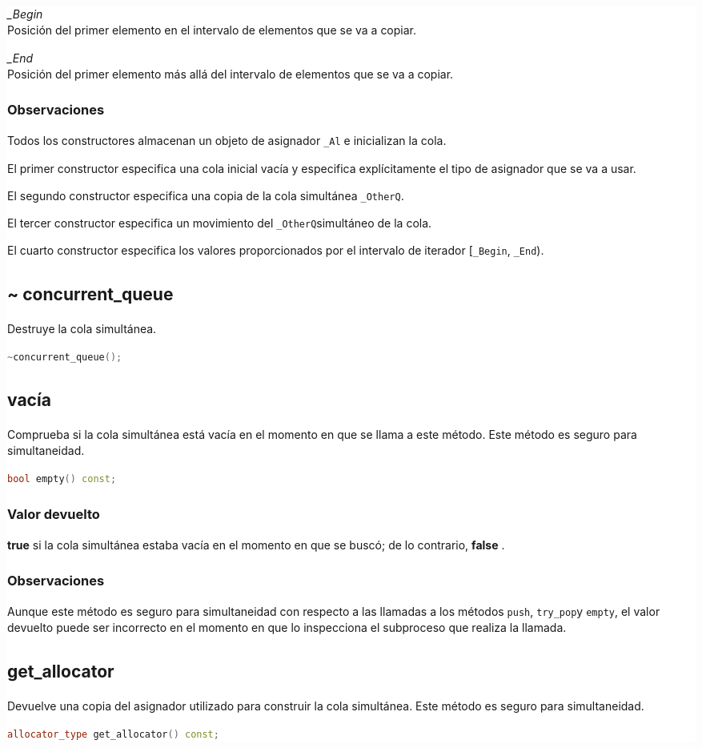 *_Begin*<br/>
Posición del primer elemento en el intervalo de elementos que se va a copiar.

*_End*<br/>
Posición del primer elemento más allá del intervalo de elementos que se va a copiar.

### <a name="remarks"></a>Observaciones

Todos los constructores almacenan un objeto de asignador `_Al` e inicializan la cola.

El primer constructor especifica una cola inicial vacía y especifica explícitamente el tipo de asignador que se va a usar.

El segundo constructor especifica una copia de la cola simultánea `_OtherQ`.

El tercer constructor especifica un movimiento del `_OtherQ`simultáneo de la cola.

El cuarto constructor especifica los valores proporcionados por el intervalo de iterador [`_Begin`, `_End`).

## <a name="dtor"></a>~ concurrent_queue

Destruye la cola simultánea.

```cpp
~concurrent_queue();
```

## <a name="empty"></a>vacía

Comprueba si la cola simultánea está vacía en el momento en que se llama a este método. Este método es seguro para simultaneidad.

```cpp
bool empty() const;
```

### <a name="return-value"></a>Valor devuelto

**true** si la cola simultánea estaba vacía en el momento en que se buscó; de lo contrario, **false** .

### <a name="remarks"></a>Observaciones

Aunque este método es seguro para simultaneidad con respecto a las llamadas a los métodos `push`, `try_pop`y `empty`, el valor devuelto puede ser incorrecto en el momento en que lo inspecciona el subproceso que realiza la llamada.

## <a name="get_allocator"></a>get_allocator

Devuelve una copia del asignador utilizado para construir la cola simultánea. Este método es seguro para simultaneidad.

```cpp
allocator_type get_allocator() const;
```
